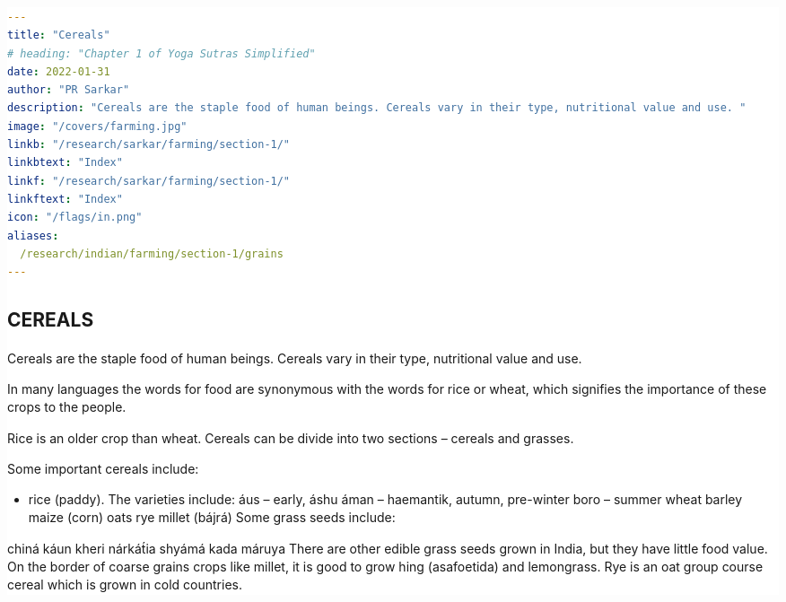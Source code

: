 ```yaml
---
title: "Cereals"
# heading: "Chapter 1 of Yoga Sutras Simplified"
date: 2022-01-31
author: "PR Sarkar"
description: "Cereals are the staple food of human beings. Cereals vary in their type, nutritional value and use. "
image: "/covers/farming.jpg"
linkb: "/research/sarkar/farming/section-1/"
linkbtext: "Index"
linkf: "/research/sarkar/farming/section-1/"
linkftext: "Index"
icon: "/flags/in.png"
aliases:
  /research/indian/farming/section-1/grains
---
```



## CEREALS

Cereals are the staple food of human beings. Cereals vary in their type, nutritional value and use. 

In many languages the words for food are synonymous with the words for rice or wheat, which signifies the importance of these crops to the people. 

Rice is an older crop than wheat.
Cereals can be divide into two sections – cereals and grasses.

Some important cereals include:
- rice (paddy). The varieties include:
áus – early, áshu
áman – haemantik, autumn, pre-winter
boro – summer
wheat
barley
maize (corn)
oats
rye
millet (bájrá)
Some grass seeds include:

chiná
káun
kheri
nárkát́ia
shyámá
kada
máruya
There are other edible grass seeds grown in India, but they have little food value. On the border of coarse grains crops like millet, it is good to grow hing (asafoetida) and lemongrass. Rye is an oat group course cereal which is grown in cold countries.
